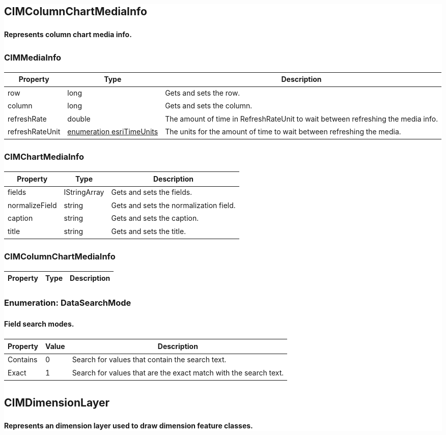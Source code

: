 


## CIMColumnChartMediaInfo
#### Represents column chart media info. 


### CIMMediaInfo 

|Property | Type | Description | 
|---------|--------|--------|
| row | long|Gets and sets the row. 
| column | long|Gets and sets the column. 
| refreshRate | double|The amount of time in RefreshRateUnit to wait between refreshing the media info. 
| refreshRateUnit | [enumeration esriTimeUnits](ExternalReferences.md#enumeration-esritimeunits)|The units for the amount of time to wait between refreshing the media. 


### CIMChartMediaInfo 

|Property | Type | Description | 
|---------|--------|--------|
| fields | IStringArray|Gets and sets the fields. 
| normalizeField | string|Gets and sets the normalization field. 
| caption | string|Gets and sets the caption. 
| title | string|Gets and sets the title. 


### CIMColumnChartMediaInfo 

|Property | Type | Description | 
|---------|--------|--------|





### Enumeration: DataSearchMode
#### Field search modes. 

|Property | Value | Description | 
|---------|--------|--------|
| Contains| 0| Search for values that contain the search text. 
| Exact| 1| Search for values that are the exact match with the search text. 




## CIMDimensionLayer
#### Represents an dimension layer used to draw dimension feature classes. 
